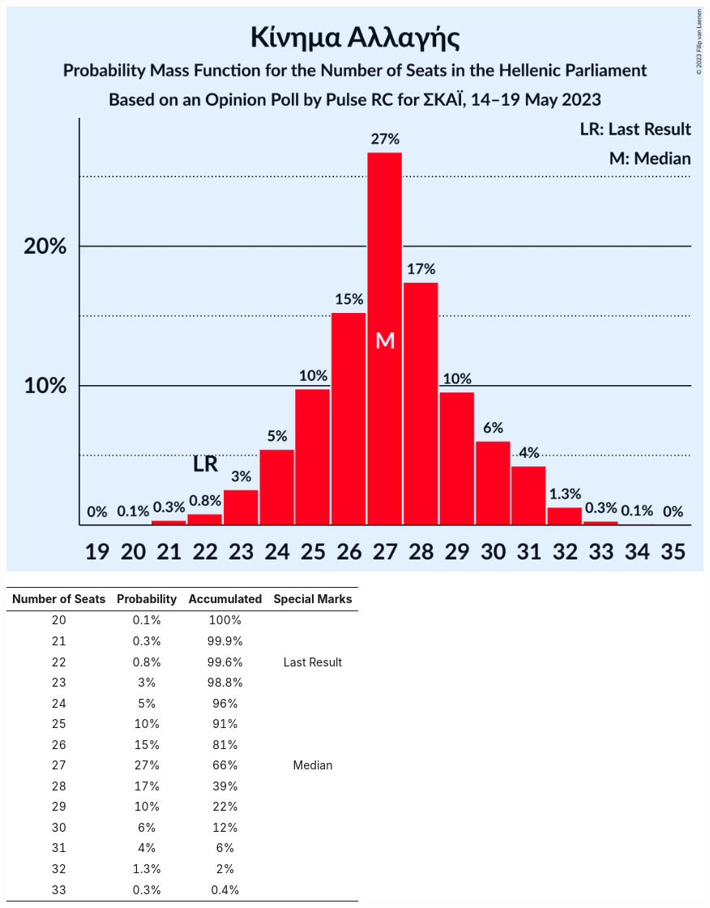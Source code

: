 ![Graph with seats probability mass function not yet produced](2023-05-19-PulseRC-seats-pmf-κίνημααλλαγής.png "Seats Probability Mass Function")

| Number of Seats | Probability | Accumulated | Special Marks |
|:---------------:|:-----------:|:-----------:|:-------------:|
| 20 | 0.1% | 100% |  |
| 21 | 0.3% | 99.9% |  |
| 22 | 0.8% | 99.6% | Last Result |
| 23 | 3% | 98.8% |  |
| 24 | 5% | 96% |  |
| 25 | 10% | 91% |  |
| 26 | 15% | 81% |  |
| 27 | 27% | 66% | Median |
| 28 | 17% | 39% |  |
| 29 | 10% | 22% |  |
| 30 | 6% | 12% |  |
| 31 | 4% | 6% |  |
| 32 | 1.3% | 2% |  |
| 33 | 0.3% | 0.4% |  |